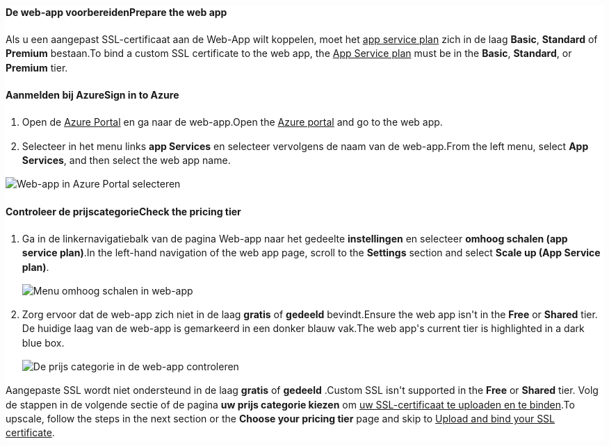 #### <a name="prepare-the-web-app"></a><span data-ttu-id="3b0ad-343">De web-app voorbereiden</span><span class="sxs-lookup"><span data-stu-id="3b0ad-343">Prepare the web app</span></span>

<span data-ttu-id="3b0ad-344">Als u een aangepast SSL-certificaat aan de Web-App wilt koppelen, moet het [app service plan](https://azure.microsoft.com/pricing/details/app-service/) zich in de laag **Basic**, **Standard** of **Premium** bestaan.</span><span class="sxs-lookup"><span data-stu-id="3b0ad-344">To bind a custom SSL certificate to the web app, the [App Service plan](https://azure.microsoft.com/pricing/details/app-service/) must be in the **Basic**, **Standard**, or **Premium** tier.</span></span>

#### <a name="sign-in-to-azure"></a><span data-ttu-id="3b0ad-345">Aanmelden bij Azure</span><span class="sxs-lookup"><span data-stu-id="3b0ad-345">Sign in to Azure</span></span>

1. <span data-ttu-id="3b0ad-346">Open de [Azure Portal](https://portal.azure.com/) en ga naar de web-app.</span><span class="sxs-lookup"><span data-stu-id="3b0ad-346">Open the [Azure portal](https://portal.azure.com/) and go to the web app.</span></span>

2. <span data-ttu-id="3b0ad-347">Selecteer in het menu links **app Services** en selecteer vervolgens de naam van de web-app.</span><span class="sxs-lookup"><span data-stu-id="3b0ad-347">From the left menu, select **App Services**, and then select the web app name.</span></span>

![Web-app in Azure Portal selecteren](media/solution-deployment-guide-geo-distributed/image33.png)

#### <a name="check-the-pricing-tier"></a><span data-ttu-id="3b0ad-349">Controleer de prijscategorie</span><span class="sxs-lookup"><span data-stu-id="3b0ad-349">Check the pricing tier</span></span>

1. <span data-ttu-id="3b0ad-350">Ga in de linkernavigatiebalk van de pagina Web-app naar het gedeelte **instellingen** en selecteer **omhoog schalen (app service plan)**.</span><span class="sxs-lookup"><span data-stu-id="3b0ad-350">In the left-hand navigation of the web app page, scroll to the **Settings** section and select **Scale up (App Service plan)**.</span></span>

    ![Menu omhoog schalen in web-app](media/solution-deployment-guide-geo-distributed/image34.png)

1. <span data-ttu-id="3b0ad-352">Zorg ervoor dat de web-app zich niet in de laag **gratis** of **gedeeld** bevindt.</span><span class="sxs-lookup"><span data-stu-id="3b0ad-352">Ensure the web app isn't in the **Free** or **Shared** tier.</span></span> <span data-ttu-id="3b0ad-353">De huidige laag van de web-app is gemarkeerd in een donker blauw vak.</span><span class="sxs-lookup"><span data-stu-id="3b0ad-353">The web app's current tier is highlighted in a dark blue box.</span></span>

    ![De prijs categorie in de web-app controleren](media/solution-deployment-guide-geo-distributed/image35.png)

<span data-ttu-id="3b0ad-355">Aangepaste SSL wordt niet ondersteund in de laag **gratis** of **gedeeld** .</span><span class="sxs-lookup"><span data-stu-id="3b0ad-355">Custom SSL isn't supported in the **Free** or **Shared** tier.</span></span> <span data-ttu-id="3b0ad-356">Volg de stappen in de volgende sectie of de pagina **uw prijs categorie kiezen** om [uw SSL-certificaat te uploaden en te binden](/azure/app-service/app-service-web-tutorial-custom-ssl).</span><span class="sxs-lookup"><span data-stu-id="3b0ad-356">To upscale, follow the steps in the next section or the **Choose your pricing tier** page and skip to [Upload and bind your SSL certificate](/azure/app-service/app-service-web-tutorial-custom-ssl).</span></span>
